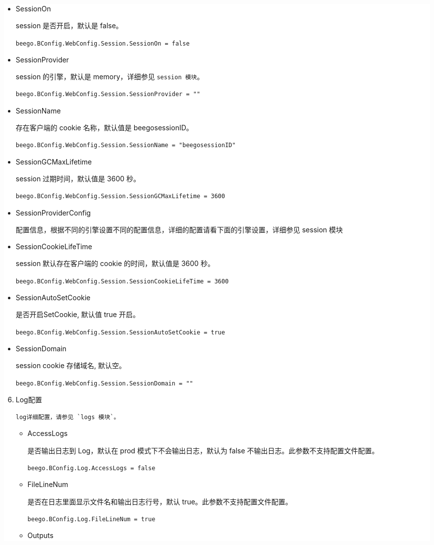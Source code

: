    - SessionOn

     session 是否开启，默认是 false。

     `beego.BConfig.WebConfig.Session.SessionOn = false`

   - SessionProvider

     session 的引擎，默认是 memory，详细参见 `session 模块`。

     `beego.BConfig.WebConfig.Session.SessionProvider = ""`

   - SessionName

     存在客户端的 cookie 名称，默认值是 beegosessionID。

     `beego.BConfig.WebConfig.Session.SessionName = "beegosessionID"`

   - SessionGCMaxLifetime

     session 过期时间，默认值是 3600 秒。

     `beego.BConfig.WebConfig.Session.SessionGCMaxLifetime = 3600`

   - SessionProviderConfig

     配置信息，根据不同的引擎设置不同的配置信息，详细的配置请看下面的引擎设置，详细参见 session 模块

   - SessionCookieLifeTime

     session 默认存在客户端的 cookie 的时间，默认值是 3600 秒。

     `beego.BConfig.WebConfig.Session.SessionCookieLifeTime = 3600`

   - SessionAutoSetCookie

     是否开启SetCookie, 默认值 true 开启。

     `beego.BConfig.WebConfig.Session.SessionAutoSetCookie = true`

   - SessionDomain

     session cookie 存储域名, 默认空。

     `beego.BConfig.WebConfig.Session.SessionDomain = ""`

6. Log配置

   ```
   log详细配置，请参见 `logs 模块`。
   ```

   - AccessLogs

     是否输出日志到 Log，默认在 prod 模式下不会输出日志，默认为 false 不输出日志。此参数不支持配置文件配置。

     `beego.BConfig.Log.AccessLogs = false`

   - FileLineNum

     是否在日志里面显示文件名和输出日志行号，默认 true。此参数不支持配置文件配置。

     `beego.BConfig.Log.FileLineNum = true`

   - Outputs
